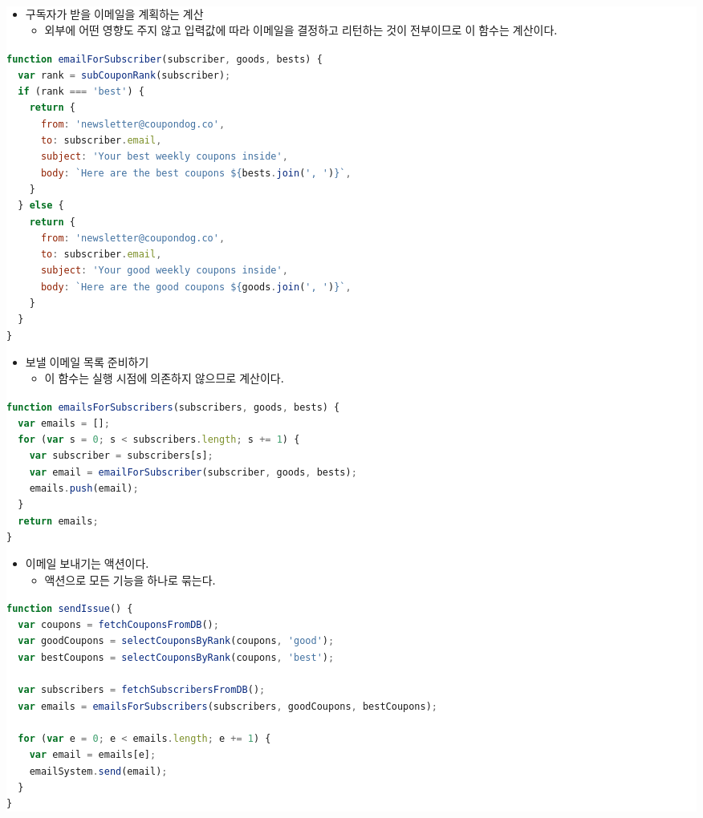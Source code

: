 - 구독자가 받을 이메일을 계획하는 계산
  - 외부에 어떤 영향도 주지 않고 입력값에 따라 이메일을 결정하고 리턴하는 것이 전부이므로 이 함수는 계산이다.

```javascript
function emailForSubscriber(subscriber, goods, bests) {
  var rank = subCouponRank(subscriber);
  if (rank === 'best') {
    return {
      from: 'newsletter@coupondog.co',
      to: subscriber.email,
      subject: 'Your best weekly coupons inside',
      body: `Here are the best coupons ${bests.join(', ')}`,
    }
  } else {
    return {
      from: 'newsletter@coupondog.co',
      to: subscriber.email,
      subject: 'Your good weekly coupons inside',
      body: `Here are the good coupons ${goods.join(', ')}`,
    }
  }
}
```

- 보낼 이메일 목록 준비하기
  - 이 함수는 실행 시점에 의존하지 않으므로 계산이다.

```javascript
function emailsForSubscribers(subscribers, goods, bests) {
  var emails = [];
  for (var s = 0; s < subscribers.length; s += 1) {
    var subscriber = subscribers[s];
    var email = emailForSubscriber(subscriber, goods, bests);
    emails.push(email);
  }
  return emails;
}
```

- 이메일 보내기는 액션이다.
  - 액션으로 모든 기능을 하나로 묶는다.

```javascript
function sendIssue() {
  var coupons = fetchCouponsFromDB();
  var goodCoupons = selectCouponsByRank(coupons, 'good');
  var bestCoupons = selectCouponsByRank(coupons, 'best');

  var subscribers = fetchSubscribersFromDB();
  var emails = emailsForSubscribers(subscribers, goodCoupons, bestCoupons);

  for (var e = 0; e < emails.length; e += 1) {
    var email = emails[e];
    emailSystem.send(email);
  }
}
```
